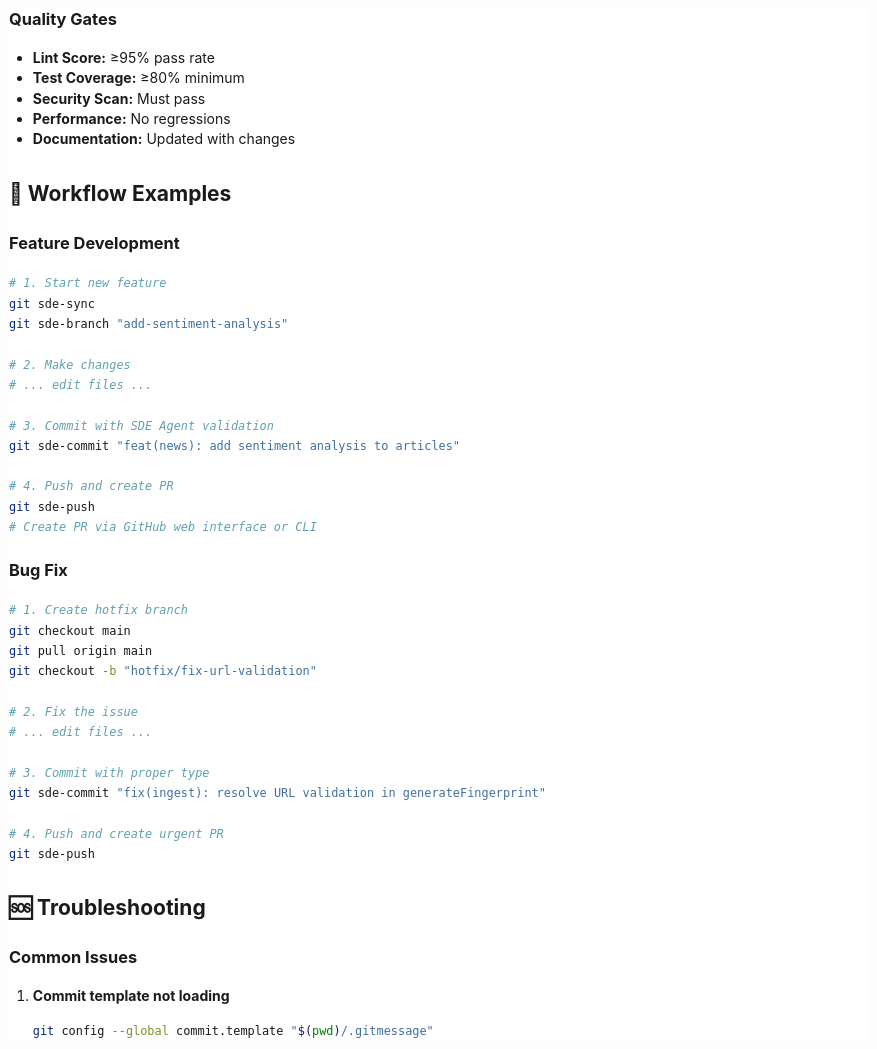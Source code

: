 ### Quality Gates
- **Lint Score:** ≥95% pass rate
- **Test Coverage:** ≥80% minimum
- **Security Scan:** Must pass
- **Performance:** No regressions
- **Documentation:** Updated with changes

## 🔄 Workflow Examples

### Feature Development
```bash
# 1. Start new feature
git sde-sync
git sde-branch "add-sentiment-analysis"

# 2. Make changes
# ... edit files ...

# 3. Commit with SDE Agent validation
git sde-commit "feat(news): add sentiment analysis to articles"

# 4. Push and create PR
git sde-push
# Create PR via GitHub web interface or CLI
```

### Bug Fix
```bash
# 1. Create hotfix branch
git checkout main
git pull origin main
git checkout -b "hotfix/fix-url-validation"

# 2. Fix the issue
# ... edit files ...

# 3. Commit with proper type
git sde-commit "fix(ingest): resolve URL validation in generateFingerprint"

# 4. Push and create urgent PR
git sde-push
```

## 🆘 Troubleshooting

### Common Issues

1. **Commit template not loading**
   ```bash
   git config --global commit.template "$(pwd)/.gitmessage"
   ```
